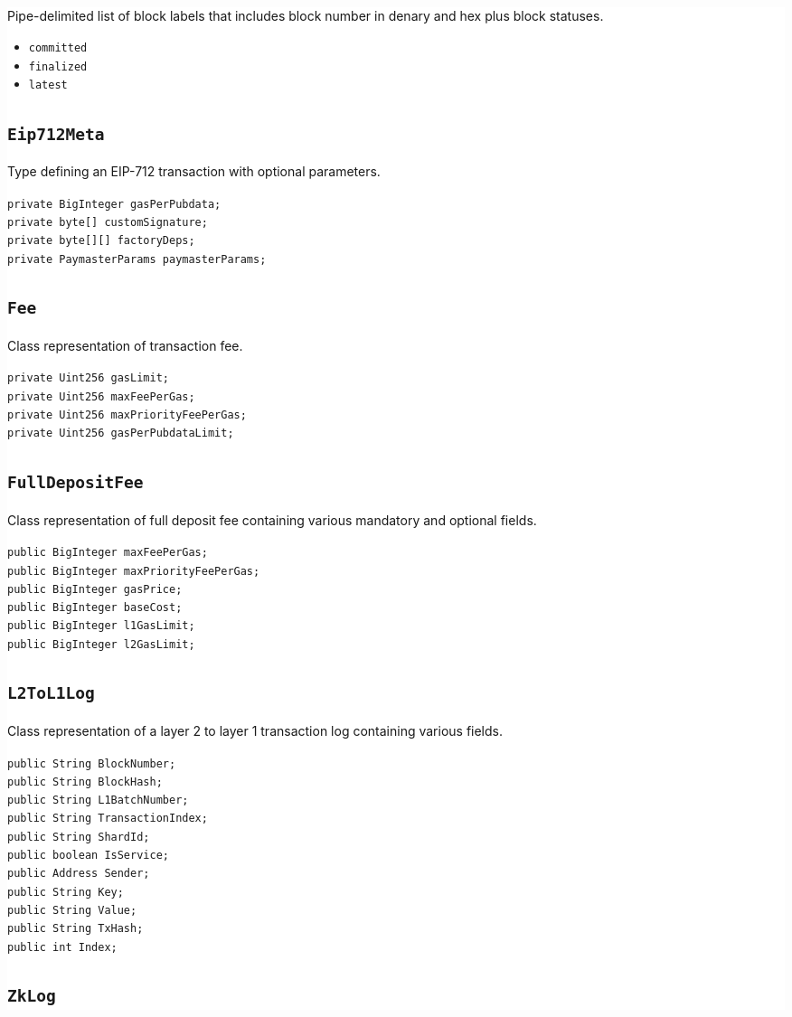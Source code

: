 Pipe-delimited list of block labels that includes block number in denary and hex plus block statuses.

- `committed`
- `finalized`
- `latest`

## `Eip712Meta`

Type defining an EIP-712 transaction with optional parameters.

    private BigInteger gasPerPubdata;
    private byte[] customSignature;
    private byte[][] factoryDeps;
    private PaymasterParams paymasterParams;

## `Fee`

Class representation of transaction fee.

    private Uint256 gasLimit;
    private Uint256 maxFeePerGas;
    private Uint256 maxPriorityFeePerGas;
    private Uint256 gasPerPubdataLimit;

## `FullDepositFee`

Class representation of full deposit fee containing various mandatory and optional fields.

    public BigInteger maxFeePerGas;
    public BigInteger maxPriorityFeePerGas;
    public BigInteger gasPrice;
    public BigInteger baseCost;
    public BigInteger l1GasLimit;
    public BigInteger l2GasLimit;

## `L2ToL1Log`

Class representation of a layer 2 to layer 1 transaction log containing various fields.

    public String BlockNumber;
    public String BlockHash;
    public String L1BatchNumber;
    public String TransactionIndex;
    public String ShardId;
    public boolean IsService;
    public Address Sender;
    public String Key;
    public String Value;
    public String TxHash;
    public int Index;

## `ZkLog`

